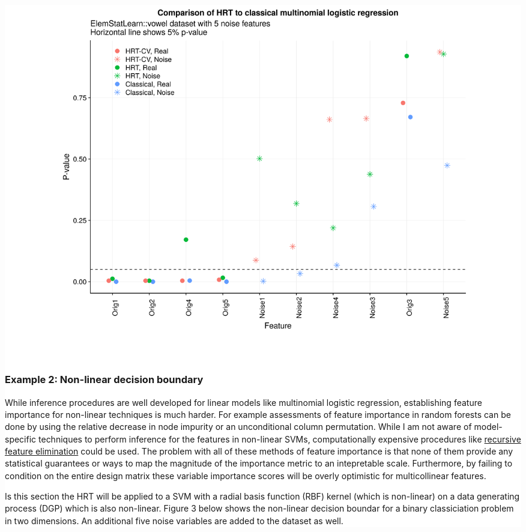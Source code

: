 <p align="center"><img src="/figures/gg_pv_hrt_mnl.png" width="80%"></p>
<br>
 
### Example 2: Non-linear decision boundary
 
While inference procedures are well developed for linear models like multinomial logistic regression, establishing feature importance for non-linear techniques is much harder. For example assessments of feature importance in random forests can be done by using the relative decrease in node impurity or an unconditional column permutation. While I am not aware of model-specific techniques to perform inference for the features in non-linear SVMs, computationally expensive procedures like [recursive feature elimination](https://bmcbioinformatics.biomedcentral.com/articles/10.1186/s12859-018-2451-4) could be used. The problem with all of these methods of feature importance is that none of them provide any statistical guarantees or ways to map the magnitude of the importance metric to an intepretable scale. Furthermore, by failing to condition on the entire design matrix these variable importance scores will be overly optimistic for multicollinear features.
 
Is this section the HRT will be applied to a SVM with a radial basis function (RBF) kernel (which is non-linear) on a data generating process (DGP) which is also non-linear. Figure 3 below shows the non-linear decision boundar for a binary classiciation problem in two dimensions. An additional five noise variables are added to the dataset as well.
 